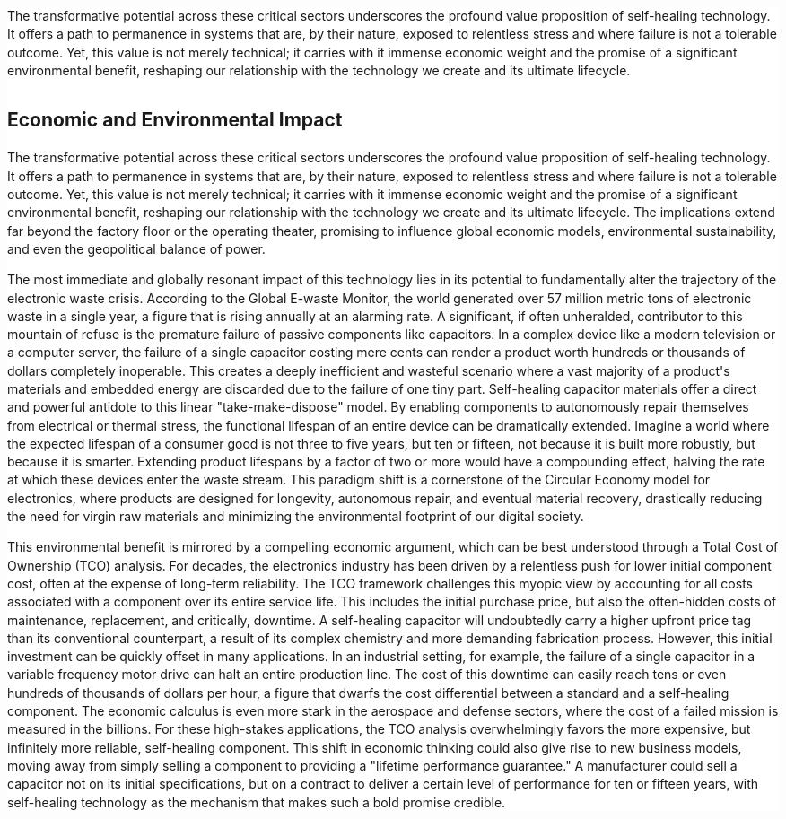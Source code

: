 The transformative potential across these critical sectors underscores the profound value proposition of self-healing technology. It offers a path to permanence in systems that are, by their nature, exposed to relentless stress and where failure is not a tolerable outcome. Yet, this value is not merely technical; it carries with it immense economic weight and the promise of a significant environmental benefit, reshaping our relationship with the technology we create and its ultimate lifecycle.

## Economic and Environmental Impact

The transformative potential across these critical sectors underscores the profound value proposition of self-healing technology. It offers a path to permanence in systems that are, by their nature, exposed to relentless stress and where failure is not a tolerable outcome. Yet, this value is not merely technical; it carries with it immense economic weight and the promise of a significant environmental benefit, reshaping our relationship with the technology we create and its ultimate lifecycle. The implications extend far beyond the factory floor or the operating theater, promising to influence global economic models, environmental sustainability, and even the geopolitical balance of power.

The most immediate and globally resonant impact of this technology lies in its potential to fundamentally alter the trajectory of the electronic waste crisis. According to the Global E-waste Monitor, the world generated over 57 million metric tons of electronic waste in a single year, a figure that is rising annually at an alarming rate. A significant, if often unheralded, contributor to this mountain of refuse is the premature failure of passive components like capacitors. In a complex device like a modern television or a computer server, the failure of a single capacitor costing mere cents can render a product worth hundreds or thousands of dollars completely inoperable. This creates a deeply inefficient and wasteful scenario where a vast majority of a product's materials and embedded energy are discarded due to the failure of one tiny part. Self-healing capacitor materials offer a direct and powerful antidote to this linear "take-make-dispose" model. By enabling components to autonomously repair themselves from electrical or thermal stress, the functional lifespan of an entire device can be dramatically extended. Imagine a world where the expected lifespan of a consumer good is not three to five years, but ten or fifteen, not because it is built more robustly, but because it is smarter. Extending product lifespans by a factor of two or more would have a compounding effect, halving the rate at which these devices enter the waste stream. This paradigm shift is a cornerstone of the Circular Economy model for electronics, where products are designed for longevity, autonomous repair, and eventual material recovery, drastically reducing the need for virgin raw materials and minimizing the environmental footprint of our digital society.

This environmental benefit is mirrored by a compelling economic argument, which can be best understood through a Total Cost of Ownership (TCO) analysis. For decades, the electronics industry has been driven by a relentless push for lower initial component cost, often at the expense of long-term reliability. The TCO framework challenges this myopic view by accounting for all costs associated with a component over its entire service life. This includes the initial purchase price, but also the often-hidden costs of maintenance, replacement, and critically, downtime. A self-healing capacitor will undoubtedly carry a higher upfront price tag than its conventional counterpart, a result of its complex chemistry and more demanding fabrication process. However, this initial investment can be quickly offset in many applications. In an industrial setting, for example, the failure of a single capacitor in a variable frequency motor drive can halt an entire production line. The cost of this downtime can easily reach tens or even hundreds of thousands of dollars per hour, a figure that dwarfs the cost differential between a standard and a self-healing component. The economic calculus is even more stark in the aerospace and defense sectors, where the cost of a failed mission is measured in the billions. For these high-stakes applications, the TCO analysis overwhelmingly favors the more expensive, but infinitely more reliable, self-healing component. This shift in economic thinking could also give rise to new business models, moving away from simply selling a component to providing a "lifetime performance guarantee." A manufacturer could sell a capacitor not on its initial specifications, but on a contract to deliver a certain level of performance for ten or fifteen years, with self-healing technology as the mechanism that makes such a bold promise credible.
